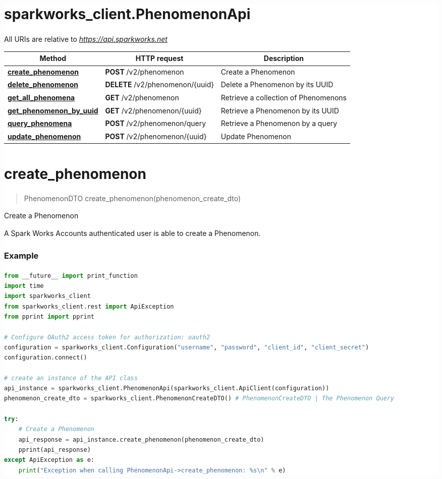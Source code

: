 # sparkworks_client.PhenomenonApi

All URIs are relative to *https://api.sparkworks.net*

Method | HTTP request | Description
------------- | ------------- | -------------
[**create_phenomenon**](PhenomenonApi.md#create_phenomenon) | **POST** /v2/phenomenon | Create a Phenomenon
[**delete_phenomenon**](PhenomenonApi.md#delete_phenomenon) | **DELETE** /v2/phenomenon/{uuid} | Delete a Phenomenon by its UUID
[**get_all_phenomena**](PhenomenonApi.md#get_all_phenomena) | **GET** /v2/phenomenon | Retrieve a collection of Phenomenons
[**get_phenomenon_by_uuid**](PhenomenonApi.md#get_phenomenon_by_uuid) | **GET** /v2/phenomenon/{uuid} | Retrieve a Phenomenon by its UUID
[**query_phenomena**](PhenomenonApi.md#query_phenomena) | **POST** /v2/phenomenon/query | Retrieve a Phenomenon by a query
[**update_phenomenon**](PhenomenonApi.md#update_phenomenon) | **POST** /v2/phenomenon/{uuid} | Update Phenomenon


# **create_phenomenon**
> PhenomenonDTO create_phenomenon(phenomenon_create_dto)

Create a Phenomenon

A Spark Works Accounts authenticated user is able to create a Phenomenon. 

### Example
```python
from __future__ import print_function
import time
import sparkworks_client
from sparkworks_client.rest import ApiException
from pprint import pprint

# Configure OAuth2 access token for authorization: oauth2
configuration = sparkworks_client.Configuration("username", "password", "client_id", "client_secret")
configuration.connect()

# create an instance of the API class
api_instance = sparkworks_client.PhenomenonApi(sparkworks_client.ApiClient(configuration))
phenomenon_create_dto = sparkworks_client.PhenomenonCreateDTO() # PhenomenonCreateDTO | The Phenomenon Query

try:
    # Create a Phenomenon
    api_response = api_instance.create_phenomenon(phenomenon_create_dto)
    pprint(api_response)
except ApiException as e:
    print("Exception when calling PhenomenonApi->create_phenomenon: %s\n" % e)
```
